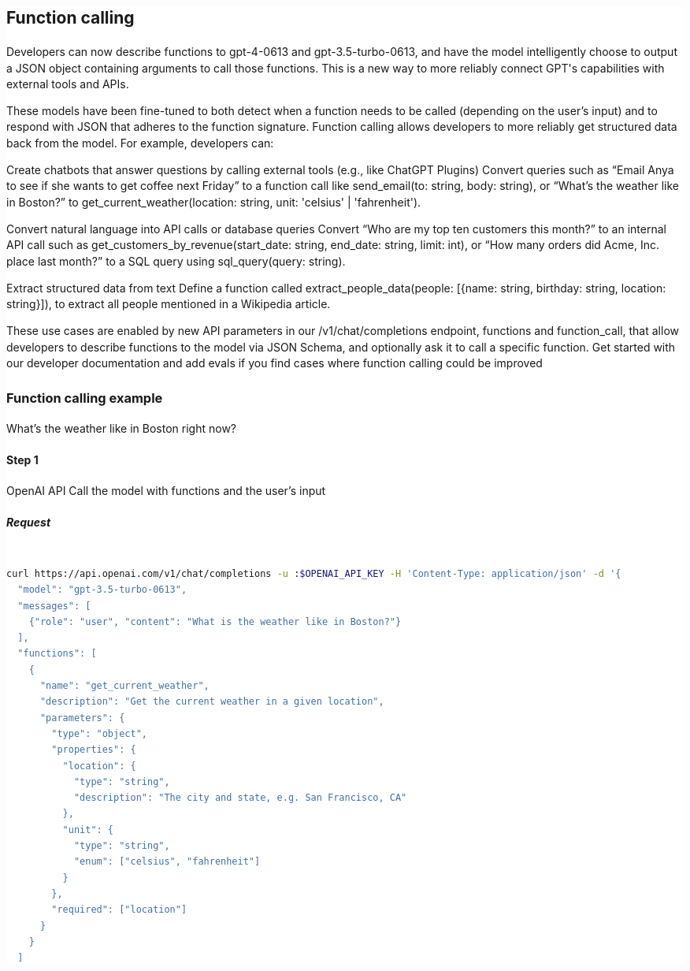 ## Function calling
Developers can now describe functions to gpt-4-0613 and gpt-3.5-turbo-0613, and have the model intelligently choose to output a JSON object containing arguments to call those functions. This is a new way to more reliably connect GPT's capabilities with external tools and APIs.

These models have been fine-tuned to both detect when a function needs to be called (depending on the user’s input) and to respond with JSON that adheres to the function signature. Function calling allows developers to more reliably get structured data back from the model. For example, developers can:

Create chatbots that answer questions by calling external tools (e.g., like ChatGPT Plugins)
Convert queries such as “Email Anya to see if she wants to get coffee next Friday” to a function call like send_email(to: string, body: string), or “What’s the weather like in Boston?” to get_current_weather(location: string, unit: 'celsius' | 'fahrenheit').

Convert natural language into API calls or database queries
Convert “Who are my top ten customers this month?” to an internal API call such as get_customers_by_revenue(start_date: string, end_date: string, limit: int), or “How many orders did Acme, Inc. place last month?” to a SQL query using sql_query(query: string).

Extract structured data from text
Define a function called extract_people_data(people: [{name: string, birthday: string, location: string}]), to extract all people mentioned in a Wikipedia article.

These use cases are enabled by new API parameters in our /v1/chat/completions endpoint, functions and function_call, that allow developers to describe functions to the model via JSON Schema, and optionally ask it to call a specific function. Get started with our developer documentation and add evals if you find cases where function calling could be improved

### Function calling example
What’s the weather like in Boston right now?

#### Step 1
OpenAI API
Call the model with functions and the user’s input

##### Request
```sh

curl https://api.openai.com/v1/chat/completions -u :$OPENAI_API_KEY -H 'Content-Type: application/json' -d '{
  "model": "gpt-3.5-turbo-0613",
  "messages": [
    {"role": "user", "content": "What is the weather like in Boston?"}
  ],
  "functions": [
    {
      "name": "get_current_weather",
      "description": "Get the current weather in a given location",
      "parameters": {
        "type": "object",
        "properties": {
          "location": {
            "type": "string",
            "description": "The city and state, e.g. San Francisco, CA"
          },
          "unit": {
            "type": "string",
            "enum": ["celsius", "fahrenheit"]
          }
        },
        "required": ["location"]
      }
    }
  ]
```